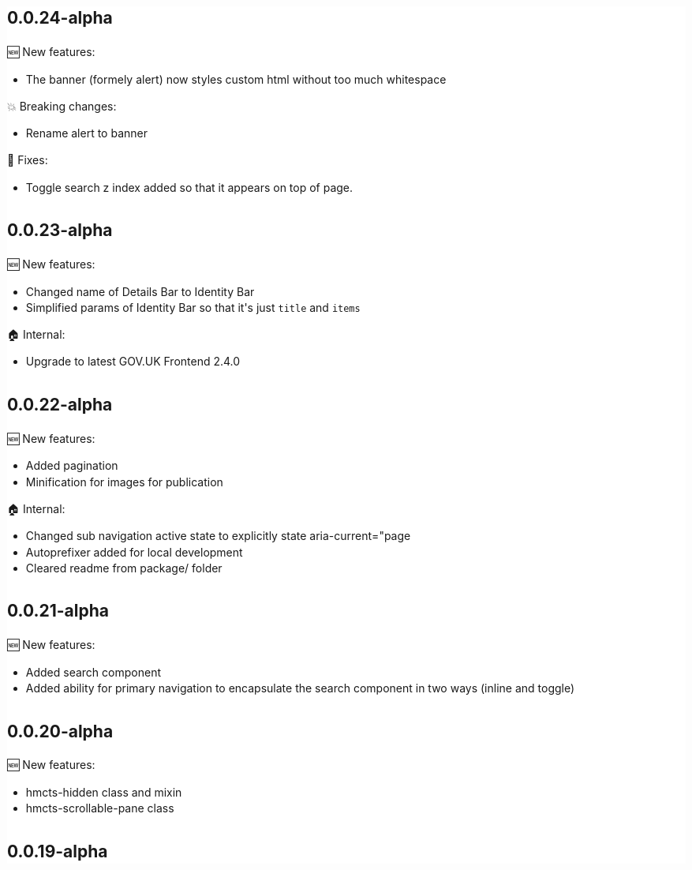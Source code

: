 ## 0.0.24-alpha

🆕 New features:

- The banner (formely alert) now styles custom html without too much whitespace

💥 Breaking changes:

- Rename alert to banner

🔧 Fixes:

- Toggle search z index added so that it appears on top of page.

## 0.0.23-alpha

🆕 New features:

- Changed name of Details Bar to Identity Bar
- Simplified params of Identity Bar so that it's just `title` and `items`

🏠 Internal:

- Upgrade to latest GOV.UK Frontend 2.4.0

## 0.0.22-alpha

🆕 New features:

- Added pagination
- Minification for images for publication

🏠 Internal:

- Changed sub navigation active state to explicitly state aria-current="page
- Autoprefixer added for local development
- Cleared readme from package/ folder

## 0.0.21-alpha

🆕 New features:

- Added search component
- Added ability for primary navigation to encapsulate the search component in two ways (inline and toggle)

## 0.0.20-alpha

🆕 New features:

- hmcts-hidden class and mixin
- hmcts-scrollable-pane class

## 0.0.19-alpha
